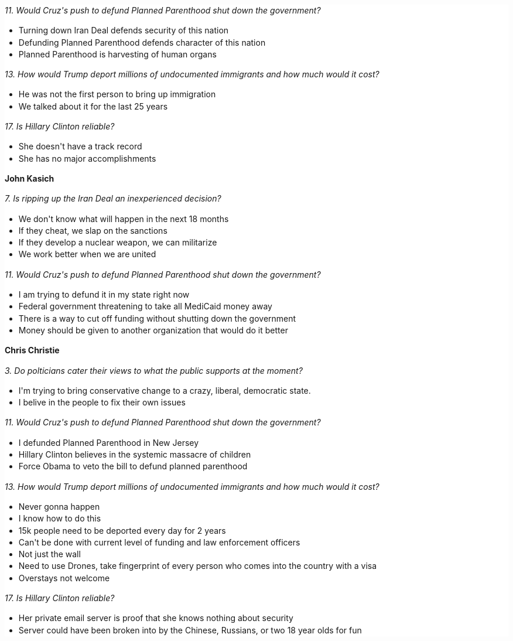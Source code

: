 *11. Would Cruz's push to defund Planned Parenthood shut down the government?*

*   Turning down Iran Deal defends security of this nation
*   Defunding Planned Parenthood defends character of this nation
*   Planned Parenthood is harvesting of human organs

*13. How would Trump deport millions of undocumented immigrants and how much would it cost?*

*   He was not the first person to bring up immigration
*   We talked about it for the last 25 years

*17. Is Hillary Clinton reliable?*

*   She doesn't have a track record
*   She has no major accomplishments

**John Kasich**

*7. Is ripping up the Iran Deal an inexperienced decision?*

*   We don't know what will happen in the next 18 months
*   If they cheat, we slap on the sanctions
*   If they develop a nuclear weapon, we can militarize
*   We work better when we are united

*11. Would Cruz's push to defund Planned Parenthood shut down the government?*

*   I am trying to defund it in my state right now
*   Federal government threatening to take all MediCaid money away
*   There is a way to cut off funding without shutting down the government
*   Money should be given to another organization that would do it better

**Chris Christie**

*3. Do polticians cater their views to what the public supports at the moment?*

*   I'm trying to bring conservative change to a crazy, liberal, democratic state.
*   I belive in the people to fix their own issues

*11. Would Cruz's push to defund Planned Parenthood shut down the government?*

*   I defunded Planned Parenthood in New Jersey
*   Hillary Clinton believes in the systemic massacre of children
*   Force Obama to veto the bill to defund planned parenthood

*13. How would Trump deport millions of undocumented immigrants and how much would it cost?*

*   Never gonna happen
*   I know how to do this
*   15k people need to be deported every day for 2 years
*   Can't be done with current level of funding and law enforcement officers
*   Not just the wall
*   Need to use Drones, take fingerprint of every person who comes into the country with a visa
*   Overstays not welcome

*17. Is Hillary Clinton reliable?*

*   Her private email server is proof that she knows nothing about security
*   Server could have been broken into by the Chinese, Russians, or two 18 year olds for fun
